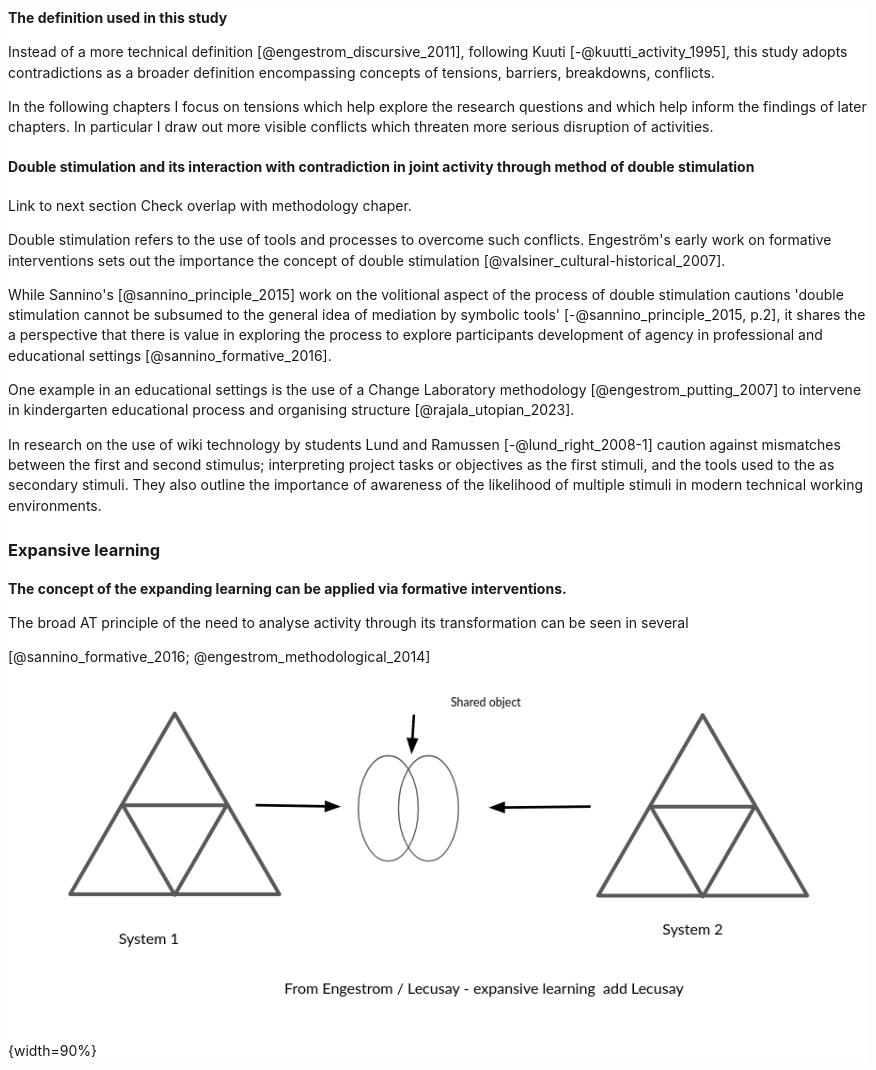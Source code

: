 

**The definition used in this study**

Instead of a more technical definition [@engestrom_discursive_2011], following Kuuti [-@kuutti_activity_1995], this study adopts  contradictions as a broader definition encompassing concepts of tensions, barriers, breakdowns, conflicts.

In the following chapters I focus on tensions which help explore the research questions and which help inform the findings of later chapters. In particular I draw out more visible conflicts which threaten more serious disruption of activities.


#### Double stimulation  and its interaction with contradiction in joint activity through method of double stimulation

Link to next section
Check overlap with methodology chaper.

Double stimulation refers to the use of tools and processes to overcome such conflicts. Engeström's early work on formative interventions sets out the importance the concept of double stimulation  [@valsiner_cultural-historical_2007].


While Sannino's [@sannino_principle_2015] work on the volitional aspect of the process of double stimulation cautions 'double stimulation cannot be subsumed to the general idea of mediation by symbolic tools' [-@sannino_principle_2015, p.2], it shares the a perspective that there is value in exploring the process to explore participants development of agency in professional and educational settings [@sannino_formative_2016].


One example in an educational settings is the use of a Change Laboratory methodology [@engestrom_putting_2007] to  intervene in kindergarten educational process and organising structure [@rajala_utopian_2023].

In research on the use of wiki technology by students Lund and Ramussen [-@lund_right_2008-1] caution against mismatches between the first and second stimulus; interpreting project tasks or objectives as the first stimuli, and the tools used to the as secondary stimuli. They also outline the importance of awareness of the likelihood of multiple stimuli in modern technical working environments.

### Expansive learning

**The concept of the expanding learning can be applied via formative interventions.**

The broad AT principle of the need to analyse activity through its transformation can be seen in several

[@sannino_formative_2016; @engestrom_methodological_2014]


![](./Pictures/shared_object_engestrom.png){width=90%}
